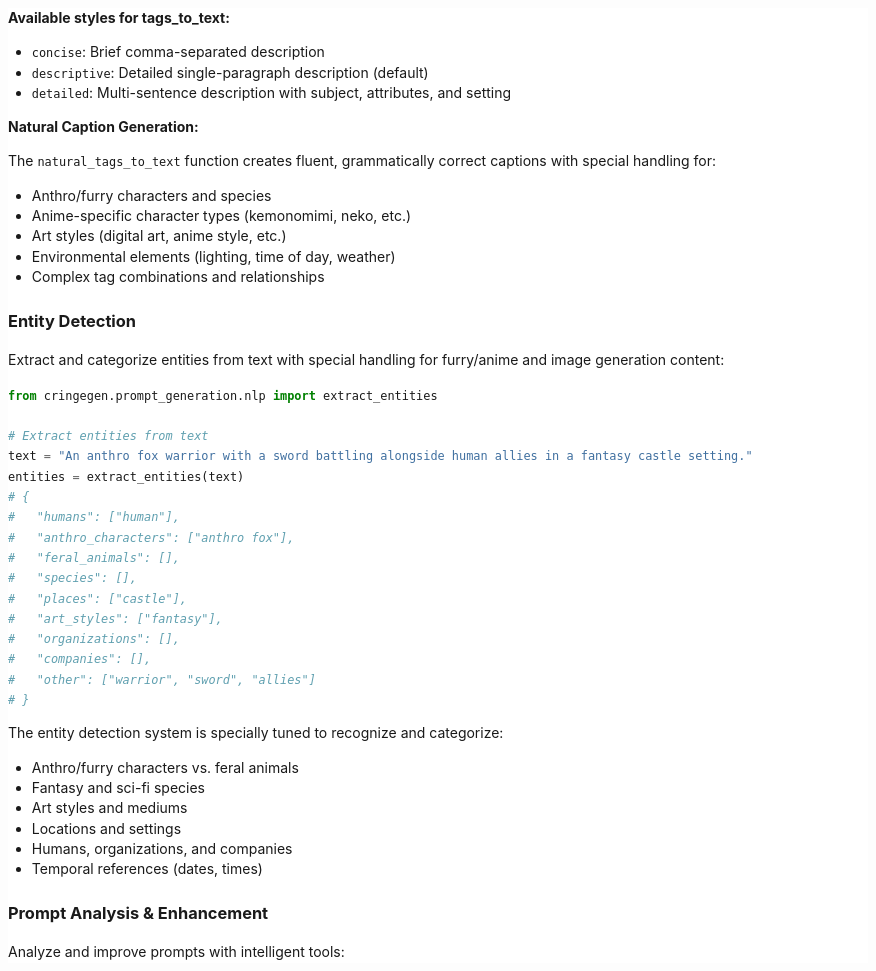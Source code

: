 **Available styles for tags_to_text:**

- `concise`: Brief comma-separated description
- `descriptive`: Detailed single-paragraph description (default)
- `detailed`: Multi-sentence description with subject, attributes, and setting

**Natural Caption Generation:**

The `natural_tags_to_text` function creates fluent, grammatically correct captions with special handling for:

- Anthro/furry characters and species
- Anime-specific character types (kemonomimi, neko, etc.)
- Art styles (digital art, anime style, etc.)
- Environmental elements (lighting, time of day, weather)
- Complex tag combinations and relationships

### Entity Detection

Extract and categorize entities from text with special handling for furry/anime and image generation content:

```python
from cringegen.prompt_generation.nlp import extract_entities

# Extract entities from text
text = "An anthro fox warrior with a sword battling alongside human allies in a fantasy castle setting."
entities = extract_entities(text)
# {
#   "humans": ["human"],
#   "anthro_characters": ["anthro fox"],
#   "feral_animals": [],
#   "species": [],
#   "places": ["castle"],
#   "art_styles": ["fantasy"],
#   "organizations": [],
#   "companies": [],
#   "other": ["warrior", "sword", "allies"]
# }
```

The entity detection system is specially tuned to recognize and categorize:

- Anthro/furry characters vs. feral animals
- Fantasy and sci-fi species
- Art styles and mediums
- Locations and settings
- Humans, organizations, and companies
- Temporal references (dates, times)

### Prompt Analysis & Enhancement

Analyze and improve prompts with intelligent tools:
